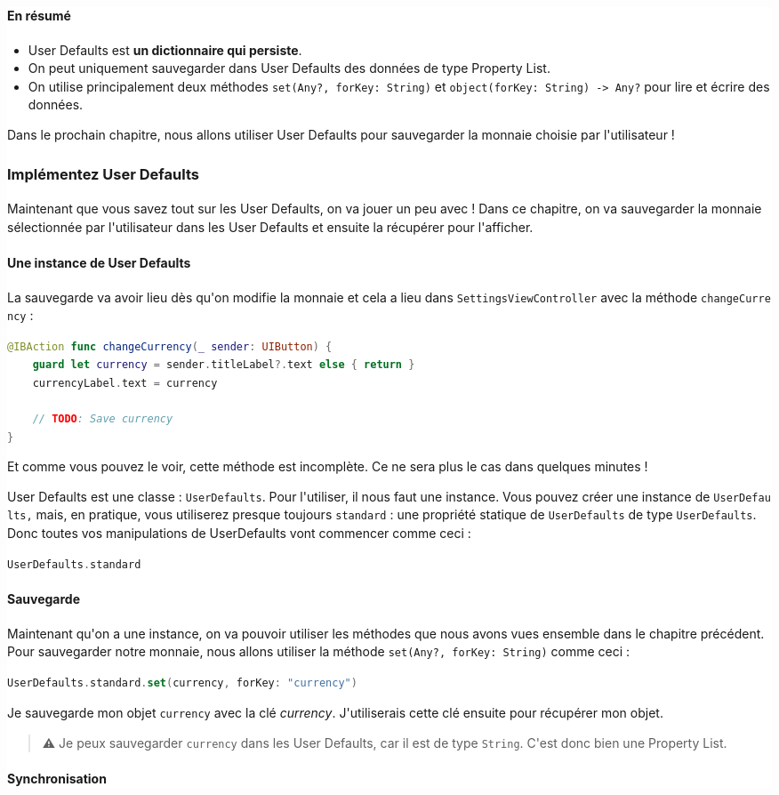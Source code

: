 #### En résumé
- User Defaults est **un dictionnaire qui persiste**.
- On peut uniquement sauvegarder dans User Defaults des données de type Property List.
- On utilise principalement deux méthodes `set(Any?, forKey: String)` et `object(forKey: String) -> Any?` pour lire et écrire des données.

Dans le prochain chapitre, nous allons utiliser User Defaults pour sauvegarder la monnaie choisie par l'utilisateur !

### Implémentez User Defaults
Maintenant que vous savez tout sur les User Defaults, on va jouer un peu avec ! Dans ce chapitre, on va sauvegarder la monnaie sélectionnée par l'utilisateur dans les User Defaults et ensuite la récupérer pour l'afficher.

#### Une instance de User Defaults
La sauvegarde va avoir lieu dès qu'on modifie la monnaie et cela a lieu dans `SettingsViewController` avec la méthode `changeCurrency` :

```swift
@IBAction func changeCurrency(_ sender: UIButton) {
    guard let currency = sender.titleLabel?.text else { return }
    currencyLabel.text = currency

    // TODO: Save currency
}
```

Et comme vous pouvez le voir, cette méthode est incomplète. Ce ne sera plus le cas dans quelques minutes !

User Defaults est une classe : `UserDefaults`. Pour l'utiliser, il nous faut une instance. Vous pouvez créer une instance de `UserDefaults,` mais, en pratique, vous utiliserez presque toujours `standard` : une propriété statique de `UserDefaults` de type `UserDefaults`. Donc toutes vos manipulations de UserDefaults vont commencer comme ceci :

```swift
UserDefaults.standard
```

#### Sauvegarde

Maintenant qu'on a une instance, on va pouvoir utiliser les méthodes que nous avons vues ensemble dans le chapitre précédent. Pour sauvegarder notre monnaie, nous allons utiliser la méthode `set(Any?, forKey: String)` comme ceci :

```swift
UserDefaults.standard.set(currency, forKey: "currency")
``` 

Je sauvegarde mon objet `currency` avec la clé *currency*. J'utiliserais cette clé ensuite pour récupérer mon objet.

> **:warning:** Je peux sauvegarder `currency` dans les User Defaults, car il est de type `String`. C'est donc bien une Property List.

#### Synchronisation
